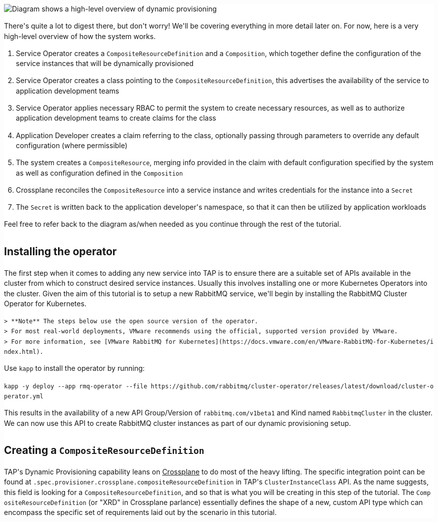 ![Diagram shows a high-level overview of dynamic provisioning](../../images/stk-dynamic-provisioning-overview.png)

There's quite a lot to digest there, but don't worry! We'll be covering everything in more detail later on. For now, here is a very high-level overview of how the system works.

1. Service Operator creates a `CompositeResourceDefinition` and a `Composition`, which together define the configuration of the service instances that will be dynamically provisioned
1. Service Operator creates a class pointing to the `CompositeResourceDefinition`, this advertises the availability of the service to application development teams
1. Service Operator applies necessary RBAC to permit the system to create necessary resources, as well as to authorize application development teams to create claims for the class

1. Application Developer creates a claim referring to the class, optionally passing through parameters to override any default configuration (where permissible)
1. The system creates a `CompositeResource`, merging info provided in the claim with default configuration specified by the system as well as configuration defined in the `Composition`
1. Crossplane reconciles the `CompositeResource` into a service instance and writes credentials for the instance into a `Secret`
1. The `Secret` is written back to the application developer's namespace, so that it can then be utilized by application workloads

Feel free to refer back to the diagram as/when needed as you continue through the rest of the tutorial.

## <a id="stk-setup-dynamic-provisioning-install-operator"></a> Installing the operator

The first step when it comes to adding any new service into TAP is to ensure there are a suitable set of APIs available in the cluster from which to construct desired service instances. Usually this involves installing one or more Kubernetes Operators into the cluster. Given the aim of this tutorial is to setup a new RabbitMQ service, we'll begin by installing the RabbitMQ Cluster Operator for Kubernetes.

    > **Note** The steps below use the open source version of the operator.
    > For most real-world deployments, VMware recommends using the official, supported version provided by VMware.
    > For more information, see [VMware RabbitMQ for Kubernetes](https://docs.vmware.com/en/VMware-RabbitMQ-for-Kubernetes/index.html).

Use `kapp` to install the operator by running:

```console
kapp -y deploy --app rmq-operator --file https://github.com/rabbitmq/cluster-operator/releases/latest/download/cluster-operator.yml
```

This results in the availability of a new API Group/Version of `rabbitmq.com/v1beta1` and Kind named `RabbitmqCluster` in the cluster. We can now use this API to create RabbitMQ cluster instances as part of our dynamic provisioning setup.

## <a id="stk-setup-dynamic-provisioning-create-xrd"></a> Creating a `CompositeResourceDefinition`

TAP's Dynamic Provisioning capability leans on [Crossplane](https://www.crossplane.io/) to do most of the heavy lifting. The specific integration point can be found at `.spec.provisioner.crossplane.compositeResourceDefinition` in TAP's `ClusterInstanceClass` API. As the name suggests, this field is looking for a `CompositeResourceDefinition`, and so that is what you will be creating in this step of the tutorial. The `CompositeResourceDefinition` (or "XRD" in Crossplane parlance) essentially defines the shape of a new, custom API type which can encompass the specific set of requirements laid out by the scenario in this tutorial.

